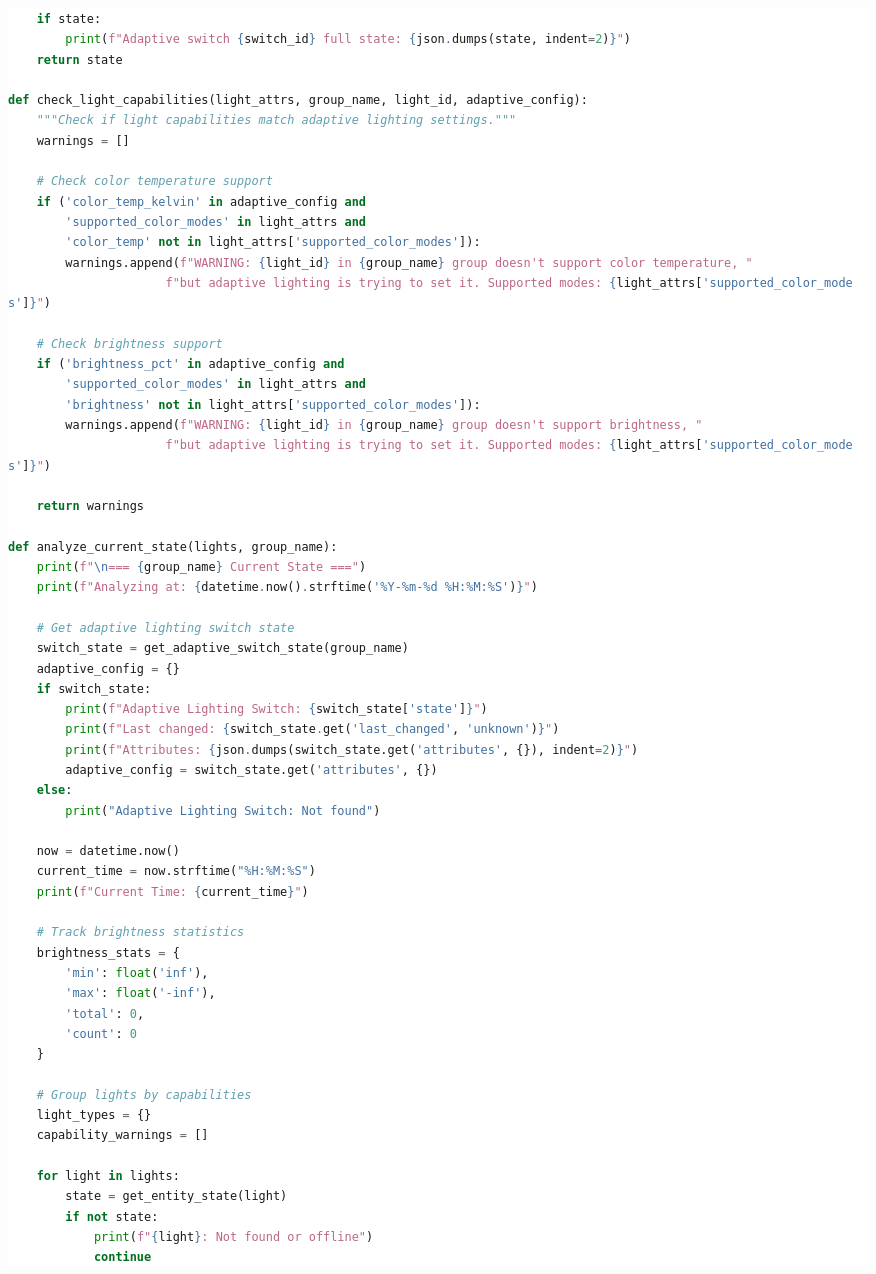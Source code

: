 ```python
    if state:
        print(f"Adaptive switch {switch_id} full state: {json.dumps(state, indent=2)}")
    return state

def check_light_capabilities(light_attrs, group_name, light_id, adaptive_config):
    """Check if light capabilities match adaptive lighting settings."""
    warnings = []

    # Check color temperature support
    if ('color_temp_kelvin' in adaptive_config and
        'supported_color_modes' in light_attrs and
        'color_temp' not in light_attrs['supported_color_modes']):
        warnings.append(f"WARNING: {light_id} in {group_name} group doesn't support color temperature, "
                      f"but adaptive lighting is trying to set it. Supported modes: {light_attrs['supported_color_modes']}")

    # Check brightness support
    if ('brightness_pct' in adaptive_config and
        'supported_color_modes' in light_attrs and
        'brightness' not in light_attrs['supported_color_modes']):
        warnings.append(f"WARNING: {light_id} in {group_name} group doesn't support brightness, "
                      f"but adaptive lighting is trying to set it. Supported modes: {light_attrs['supported_color_modes']}")

    return warnings

def analyze_current_state(lights, group_name):
    print(f"\n=== {group_name} Current State ===")
    print(f"Analyzing at: {datetime.now().strftime('%Y-%m-%d %H:%M:%S')}")

    # Get adaptive lighting switch state
    switch_state = get_adaptive_switch_state(group_name)
    adaptive_config = {}
    if switch_state:
        print(f"Adaptive Lighting Switch: {switch_state['state']}")
        print(f"Last changed: {switch_state.get('last_changed', 'unknown')}")
        print(f"Attributes: {json.dumps(switch_state.get('attributes', {}), indent=2)}")
        adaptive_config = switch_state.get('attributes', {})
    else:
        print("Adaptive Lighting Switch: Not found")

    now = datetime.now()
    current_time = now.strftime("%H:%M:%S")
    print(f"Current Time: {current_time}")

    # Track brightness statistics
    brightness_stats = {
        'min': float('inf'),
        'max': float('-inf'),
        'total': 0,
        'count': 0
    }

    # Group lights by capabilities
    light_types = {}
    capability_warnings = []

    for light in lights:
        state = get_entity_state(light)
        if not state:
            print(f"{light}: Not found or offline")
            continue
```